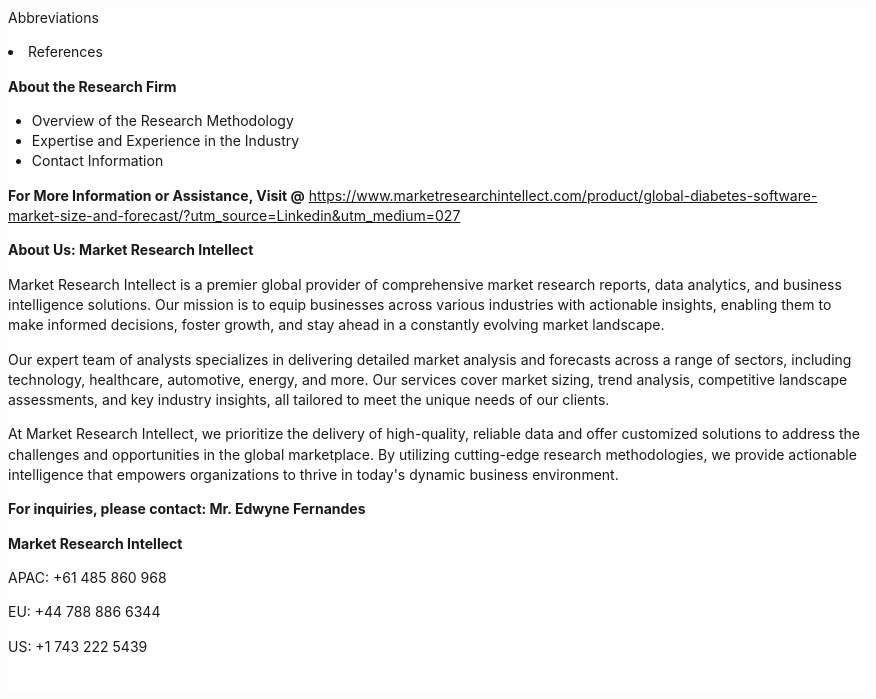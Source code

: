 Abbreviations</li><li>References</li></ul><p><strong>About the Research Firm</strong></p><ul><li>Overview of the Research Methodology</li><li>Expertise and Experience in the Industry</li><li>Contact Information</li></ul></div><div class="article-main__content" data-test-id="publishing-text-block"><p><span class="font-[700]"><strong>For More Information or Assistance, Visit @</strong>&nbsp;<a href="https://www.marketresearchintellect.com/product/global-diabetes-software-market-size-and-forecast/?utm_source=Linkedin&utm_medium=027">https://www.marketresearchintellect.com/product/global-diabetes-software-market-size-and-forecast/?utm_source=Linkedin&utm_medium=027</a></span></p><p><strong>About Us: Market Research Intellect</strong></p><p>Market Research Intellect is a premier global provider of comprehensive market research reports, data analytics, and business intelligence solutions. Our mission is to equip businesses across various industries with actionable insights, enabling them to make informed decisions, foster growth, and stay ahead in a constantly evolving market landscape.</p><p>Our expert team of analysts specializes in delivering detailed market analysis and forecasts across a range of sectors, including technology, healthcare, automotive, energy, and more. Our services cover market sizing, trend analysis, competitive landscape assessments, and key industry insights, all tailored to meet the unique needs of our clients.</p><p>At Market Research Intellect, we prioritize the delivery of high-quality, reliable data and offer customized solutions to address the challenges and opportunities in the global marketplace. By utilizing cutting-edge research methodologies, we provide actionable intelligence that empowers organizations to thrive in today's dynamic business environment.</p><p><strong>For inquiries, please contact: Mr. Edwyne Fernandes</strong></p><p><strong>Market Research Intellect</strong></p><p>APAC: +61 485 860 968</p><p>EU: +44 788 886 6344</p><p>US: +1 743 222 5439</p></div><div class="article-main__content" data-test-id="publishing-text-block">&nbsp;</div>
